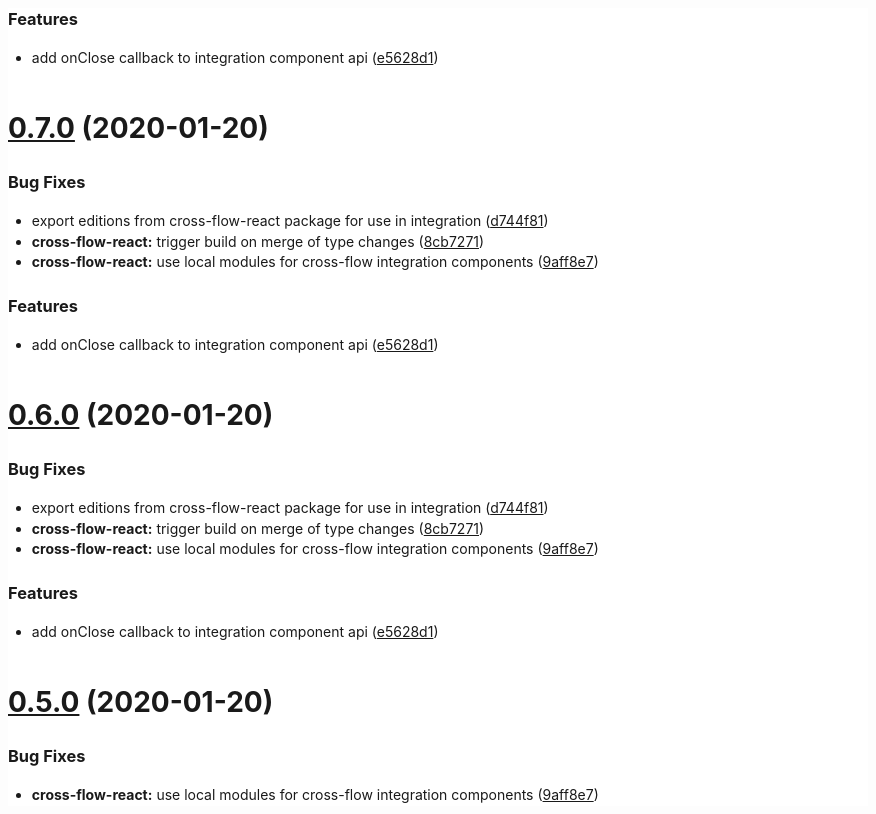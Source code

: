 ### Features

- add onClose callback to integration component api ([e5628d1](https://bitbucket.org/atlassian/growth-kit/commits/e5628d1))

# [0.7.0](https://bitbucket.org/atlassian/growth-kit/compare/@atlassiansox/cross-flow-react@0.4.0...@atlassiansox/cross-flow-react@0.7.0) (2020-01-20)

### Bug Fixes

- export editions from cross-flow-react package for use in integration ([d744f81](https://bitbucket.org/atlassian/growth-kit/commits/d744f81))
- **cross-flow-react:** trigger build on merge of type changes ([8cb7271](https://bitbucket.org/atlassian/growth-kit/commits/8cb7271))
- **cross-flow-react:** use local modules for cross-flow integration components ([9aff8e7](https://bitbucket.org/atlassian/growth-kit/commits/9aff8e7))

### Features

- add onClose callback to integration component api ([e5628d1](https://bitbucket.org/atlassian/growth-kit/commits/e5628d1))

# [0.6.0](https://bitbucket.org/atlassian/growth-kit/compare/@atlassiansox/cross-flow-react@0.4.0...@atlassiansox/cross-flow-react@0.6.0) (2020-01-20)

### Bug Fixes

- export editions from cross-flow-react package for use in integration ([d744f81](https://bitbucket.org/atlassian/growth-kit/commits/d744f81))
- **cross-flow-react:** trigger build on merge of type changes ([8cb7271](https://bitbucket.org/atlassian/growth-kit/commits/8cb7271))
- **cross-flow-react:** use local modules for cross-flow integration components ([9aff8e7](https://bitbucket.org/atlassian/growth-kit/commits/9aff8e7))

### Features

- add onClose callback to integration component api ([e5628d1](https://bitbucket.org/atlassian/growth-kit/commits/e5628d1))

# [0.5.0](https://bitbucket.org/atlassian/growth-kit/compare/@atlassiansox/cross-flow-react@0.4.0...@atlassiansox/cross-flow-react@0.5.0) (2020-01-20)

### Bug Fixes

- **cross-flow-react:** use local modules for cross-flow integration components ([9aff8e7](https://bitbucket.org/atlassian/growth-kit/commits/9aff8e7))

